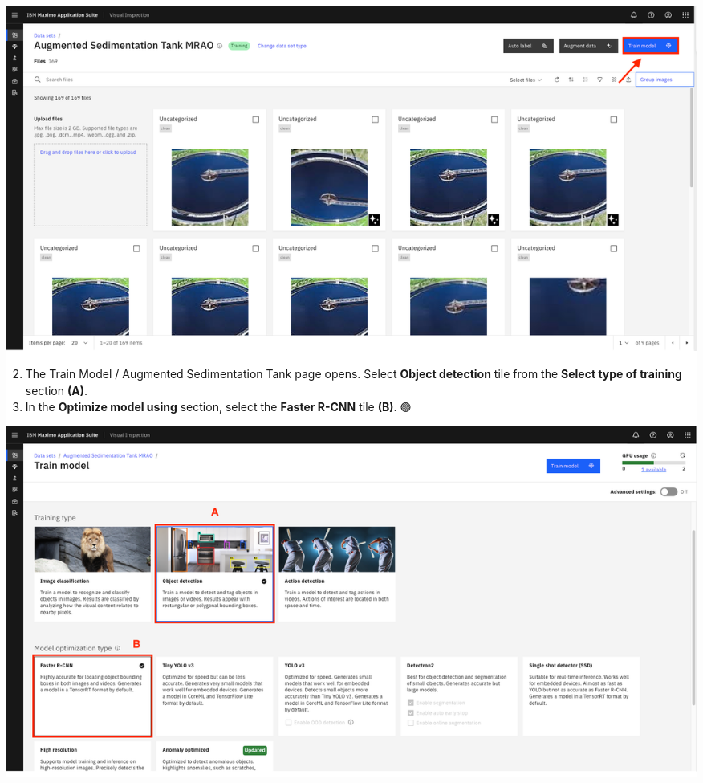 ![](./images/mvi/mvi.3b2f35bd-3c7a-437d-a3d2-793494ca3b8c.001.jpeg)

2. The Train Model / Augmented Sedimentation Tank page opens. Select **Object detection** tile from the **Select type of training** section **(A)**.
3. In the **Optimize model using** section, select the **Faster R-CNN** tile **(B)**. 🟢

![](./images/mvi/mvi.3b2f35bd-3c7a-437d-a3d2-793494ca3b8c.002.jpeg)
